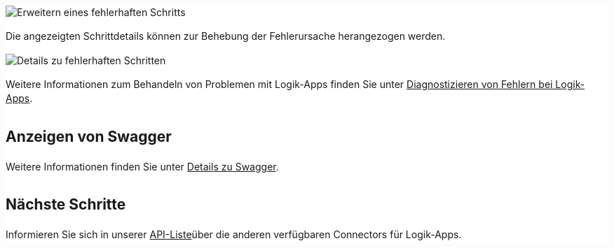    ![Erweitern eines fehlerhaften Schritts](./media/connectors-create-api-crmonline/tshoot2.png)

   Die angezeigten Schrittdetails können zur Behebung der Fehlerursache herangezogen werden.

   ![Details zu fehlerhaften Schritten](./media/connectors-create-api-crmonline/tshoot3.png)

Weitere Informationen zum Behandeln von Problemen mit Logik-Apps finden Sie unter [Diagnostizieren von Fehlern bei Logik-Apps](../logic-apps/logic-apps-diagnosing-failures.md).

## <a name="view-the-swagger"></a>Anzeigen von Swagger

Weitere Informationen finden Sie unter [Details zu Swagger](/connectors/crm/). 

## <a name="next-steps"></a>Nächste Schritte
Informieren Sie sich in unserer [API-Liste](apis-list.md)über die anderen verfügbaren Connectors für Logik-Apps.

